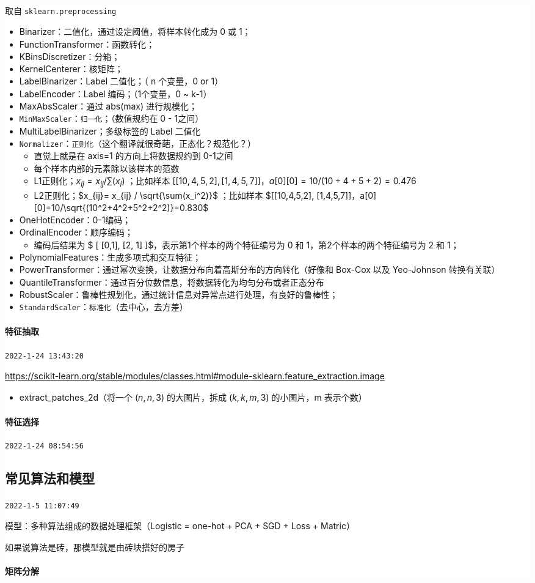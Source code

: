 取自 `sklearn.preprocessing`

- Binarizer：二值化，通过设定阈值，将样本转化成为 0 或 1；
- FunctionTransformer：函数转化；
- KBinsDiscretizer：分箱；
- KernelCenterer：核矩阵；
- LabelBinarizer：Label 二值化；（ n 个变量，0 or 1）
- LabelEncoder：Label 编码；（1个变量，0 ~ k-1）
- MaxAbsScaler：通过 abs(max) 进行规模化；
- `MinMaxScaler`：`归一化`；（数值规约在 0 - 1之间）
- MultiLabelBinarizer；多级标签的 Label 二值化
- `Normalizer`：`正则化`（这个翻译就很奇葩，正态化？规范化？）
  - 直觉上就是在 axis=1 的方向上将数据规约到 0-1之间
  - 每个样本内部的元素除以该样本的范数
  - L1正则化；$x_{ij}= x_{ij} / \sum(x_i)$ ；比如样本 $[[10,4,5,2], [1,4,5,7]]，a[0][0]=10/(10+4+5+2)=0.476$ 
  - L2正则化；$x_{ij}= x_{ij} / \sqrt{\sum(x_i^2)}$ ；比如样本 $[[10,4,5,2], [1,4,5,7]]，a[0][0]=10/\sqrt{(10^2+4^2+5^2+2^2)}=0.830$ 
- OneHotEncoder：0-1编码；
- OrdinalEncoder：顺序编码；
  - 编码后结果为 $ [ [0,1], [2, 1] ]$，表示第1个样本的两个特征编号为 0 和 1，第2个样本的两个特征编号为 2 和 1；
- PolynomialFeatures：生成多项式和交互特征；
- PowerTransformer：通过幂次变换，让数据分布向着高斯分布的方向转化（好像和 Box-Cox 以及 Yeo-Johnson 转换有关联）
- QuantileTransformer：通过百分位数信息，将数据转化为均匀分布或者正态分布
- RobustScaler：鲁棒性规划化，通过统计信息对异常点进行处理，有良好的鲁棒性；
- `StandardScaler`：`标准化`（去中心，去方差）





#### 特征抽取

`2022-1-24 13:43:20`

https://scikit-learn.org/stable/modules/classes.html#module-sklearn.feature_extraction.image

- extract_patches_2d（将一个 $(n,n,3)$ 的大图片，拆成 $(k,k,m,3)$ 的小图片，m 表示个数）



#### 特征选择

`2022-1-24 08:54:56`







## 常见算法和模型

`2022-1-5 11:07:49`

模型：多种算法组成的数据处理框架（Logistic = one-hot + PCA + SGD + Loss + Matric）

如果说算法是砖，那模型就是由砖块搭好的房子



#### 矩阵分解
